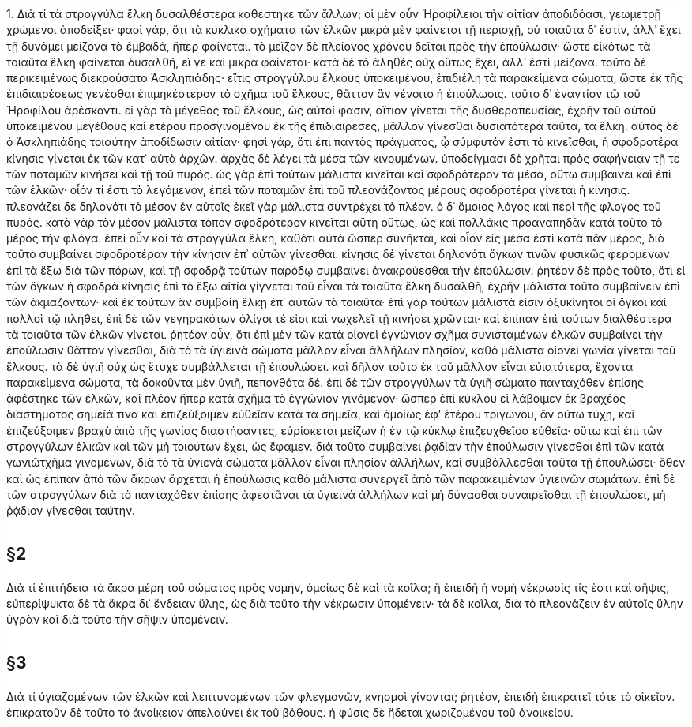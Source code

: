 <p><pb facs="physicietmedicig01ideluoft_0154"/>1. Διὰ τί τὰ στρογγύλα ἕλκη δυσαλθέστερα καθέστηκε τῶν ἄλλων; οἱ μὲν οὖν Ἡροφίλειοι τὴν αἰτίαν ἀποδιδόασι, γεωμετρῇ χρώμενοι ἀποδείξει· φασὶ γάρ, ὅτι τὰ κυκλικὰ σχήματα τῶν ἑλκῶν μικρὰ μὲν φαίνεται τῇ περιοχῇ, οὐ τοιαῦτα δ᾽ ἐστίν, ἀλλ᾽ ἔχει τῇ δυνάμει μείζονα τὰ ἐμβαδά, ἤπερ φαίνεται. τὸ μεῖζον δὲ πλείονος χρόνου δεῖται πρὸς τὴν ἐπούλωσιν· ὥστε εἰκότως τὰ τοιαῦτα ἕλκη φαίνεται δυσαλθῆ, εἴ γε καὶ μικρὰ φαίνεται· κατὰ δὲ τὸ ἀληθὲς οὐχ οὕτως ἔχει, ἀλλ᾽ ἐστὶ μείζονα. τοῦτο δὲ περικειμένως διεκρούσατο Ἀσκληπιάδης· εἴτις στρογγύλου ἕλκους ὑποκειμένου, ἐπιδιέλῃ τὰ παρακείμενα σώματα, ὥστε ἐκ τῆς ἐπιδιαιρέσεως γενέσθαι ἐπιμηκέστερον τὸ σχῆμα τοῦ ἕλκους, θᾶττον ἂν γένοιτο ἡ ἐπούλωσις. τοῦτο δ᾽ ἐναντίον τῷ τοῦ Ἡροφίλου ἀρέσκοντι. εἰ γὰρ τὸ μέγεθος τοῦ ἕλκους, ὡς αὐτοί φασιν, αἴτιον γίνεται τῆς δυσθεραπευσίας, ἐχρῆν τοῦ αὐτοῦ ὑποκειμένου μεγέθους καὶ ἑτέρου προσγινομένου ἐκ τῆς ἐπιδιαιρέσες, μᾶλλον γίνεσθαι δυσιατότερα ταῦτα, τὰ ἕλκη. αὐτὸς δὲ ὁ Ἀσκληπιάδης τοιαύτην ἀποδίδωσιν αἰτίαν· φησὶ γάρ, ὅτι ἐπὶ παντὸς πράγματος, ᾧ σύμφυτόν ἐστι τὸ κινεῖσθαι, ἡ σφοδροτέρα κίνησις γίνεται ἐκ τῶν κατ᾽ αὐτὰ ἀρχῶν. ἀρχὰς δὲ λέγει τὰ μέσα τῶν κινουμένων. ὑποδείγμασι δὲ χρῆται πρὸς σαφήνειαν τῇ τε τῶν ποταμῶν κινήσει καὶ τῇ τοῦ πυρός. ὡς γὰρ ἐπὶ τούτων μάλιστα κινεῖται καὶ σφοδρότερον τὰ μέσα, οὕτω συμβαινει καὶ ἐπὶ τῶν ἑλκῶν· οἷόν τί ἐστι τὸ λεγόμενον, ἐπεὶ <pb facs="physicietmedicig01ideluoft_0155"/>τῶν ποταμῶν ἐπὶ τοῦ πλεονάζοντος μέρους σφοδροτέρα γίνεται ἡ κίνησις. πλεονάζει δὲ δηλονότι τὸ μέσον ἐν αὐτοῖς ἐκεῖ γὰρ μάλιστα συντρέχει τὸ πλέον. ὁ δ᾽ ὅμοιος λόγος καὶ περὶ τῆς φλογὸς τοῦ πυρός. κατὰ γὰρ τὸν μέσον μάλιστα τόπον σφοδρότερον κινεῖται αὕτη οὕτως, ὡς καὶ πολλάκις προαναπηδᾶν κατὰ τοῦτο τὸ μέρος τὴν φλόγα. ἐπεὶ οὖν καὶ τὰ στρογγύλα ἕλκη, καθότι αὐτὰ ὥσπερ συνῆκται, καὶ οἷον εἰς μέσα ἐστὶ κατὰ πᾶν μέρος, διὰ τοῦτο συμβαίνει σφοδροτέραν τὴν κίνησιν ἐπ᾽ αὐτῶν γίνεσθαι. κίνησις δὲ γίνεται δηλονότι ὄγκων τινῶν φυσικῶς φερομένων ἐπὶ τὰ ἔξω διὰ τῶν πόρων, καὶ τῇ σφοδρᾷ τούτων παρόδῳ συμβαίνει ἀνακρούεσθαι τὴν ἐπούλωσιν. ῥητέον δὲ πρὸς τοῦτο, ὅτι εἰ τῶν ὄγκων ἡ σφοδρὰ κίνησις ἐπὶ τὸ ἔξω αἰτία γίγνεται τοῦ εἶναι τὰ τοιαῦτα ἕλκη δυσαλθῆ, ἐχρῆν μάλιστα τοῦτο συμβαίνειν ἐπὶ τῶν ἀκμαζόντων· καὶ ἐκ τούτων ἂν συμβαίη ἕλκῃ ἐπ᾽ αὐτῶν τὰ τοιαῦτα· ἐπὶ γὰρ τούτων μάλιστά εἰσιν ὀξυκίνητοι οἱ ὄγκοι καὶ πολλοὶ τῷ πλήθει, ἐπὶ δὲ τῶν γεγηρακότων ὀλίγοι τέ εἰσι καὶ νωχελεῖ τῇ κινήσει χρῶνται· καὶ ἐπίπαν ἐπὶ τούτων διαλθέστερα τὰ τοιαῦτα τῶν ἑλκῶν γίνεται. ῥητέον οὖν, ὅτι ἐπὶ μὲν τῶν κατὰ οἱονεὶ ἐγγώνιον σχῆμα συνισταμένων ἑλκῶν συμβαίνει τὴν ἐπούλωσιν θᾶττον γίνεσθαι, διὰ τὸ τὰ ὑγιεινὰ σώματα μᾶλλον εἶναι ἀλλήλων πλησίον, καθὸ μάλιστα οἱονεὶ γωνία γίνεται τοῦ ἕλκους. τὰ δὲ ὑγιῆ οὐχ ὡς ἔτυχε συμβάλλεται τῇ ἐπουλώσει. καὶ δῆλον τοῦτο ἐκ τοῦ μᾶλλον εἶναι εὐιατότερα, ἔχοντα παρακείμενα σώματα, τὰ δοκοῦντα μὲν ὑγιῆ, πεπονθότα δέ. ἐπὶ δὲ τῶν στρογγύλων τὰ ὑγιῆ σώματα πανταχόθεν ἐπίσης ἀφέστηκε τῶν ἑλκῶν, καὶ πλέον ἤπερ κατὰ σχῆμα τὸ ἐγγώνιον γινόμενον· ὥσπερ ἐπὶ κύκλου εἰ λάβοιμεν ἐκ βραχέος διαστήματος σημεῖά τινα καὶ ἐπιζεύξοιμεν εὐθεῖαν κατὰ τὰ σημεῖα, καὶ ὁμοίως ἐφ’ ἑτέρου τριγώνου, ἂν οὕτω τύχῃ, καὶ ἐπιζεύξοιμεν βραχὺ ἀπὸ τῆς γωνίας διαστήσαντες, εὑρίσκεται μείζων ἡ ἐν τῷ κύκλῳ ἐπιζευχθεῖσα εὐθεῖα· οὕτω καὶ ἐπὶ τῶν στρογγύλων ἑλκῶν καὶ τῶν μὴ τοιούτων ἔχει, ὡς ἔφαμεν. διὰ τοῦτο συμβαίνει ῥᾳδίαν τὴν ἐπούλωσιν γίνεσθαι ἐπὶ τῶν κατὰ γωνιῶτχῆμα γινομένων, διὰ τὸ τὰ ὑγιενὰ σώματα μᾶλλον <pb facs="physicietmedicig01ideluoft_0156"/>εἷναι πλησίον ἀλλήλων, καὶ συμβάλλεσθαι ταῦτα τῇ ἐπουλώσει· ὅθεν καὶ ὡς ἐπίπαν ἀπὸ τῶν ἄκρων ἄρχεται ἡ ἐπούλωσις καθὸ μάλιστα συνεργεῖ ἀπὸ τῶν παρακειμένων ὑγιεινῶν σωμάτων. ἐπὶ δὲ τῶν στρογγύλων διὰ τὸ πανταχόθεν ἐπίσης ἀφεστᾶναι τὰ ὑγιεινὰ ἀλλήλων καὶ μὴ δύνασθαι συναιρεῖσθαι τῇ ἐπουλώσει, μὴ ῥᾴδιον γίνεσθαι ταύτην. </p>  

## §2  

<p>Διὰ τί ἐπιτήδεια τὰ ἄκρα μέρη τοῦ σώματος πρὸς νομήν, ὁμοίως δὲ καὶ τὰ κοῖλα; ἢ ἐπειδὴ ἡ νομὴ νέκρωσίς τίς ἐστι καὶ σῆψις, εὐπερίψυκτα δὲ τὰ ἄκρα δι᾽ ἔνδειαν ὕλης, ὡς διὰ τοῦτο τὴν νέκρωσιν ὑπομένειν· τὰ δὲ κοῖλα, διὰ τὸ πλεονάζειν ἐν αὐτοῖς ὕλην ὑγρὰν καὶ διὰ τοῦτο τὴν σῆψιν ὑπομένειν. </p>  

## §3  

<p>Διὰ τί ὑγιαζομένων τῶν ἑλκῶν καὶ λεπτυνομένων τῶν φλεγμονῶν, κνησμοὶ γίνονται; ῥητέον, ἐπειδὴ ἐπικρατεῖ τότε τὸ οἰκεῖον. ἐπικρατοῦν δὲ τοῦτο τὸ ἀνοίκειον ἀπελαύνει ἐκ τοῦ βάθους. ἡ φύσις δὲ ἥδεται χωριζομένου τοῦ ἀνοικείου. </p>  
